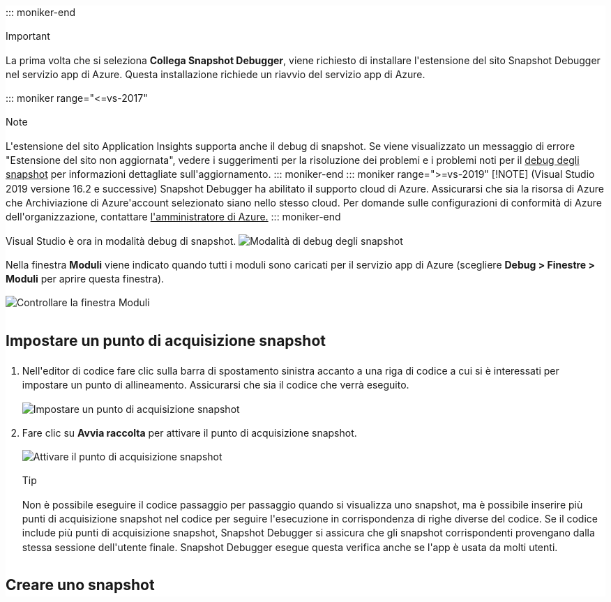::: moniker-end

   > [!IMPORTANT]
   > La prima volta che si seleziona **Collega Snapshot Debugger**, viene richiesto di installare l'estensione del sito Snapshot Debugger nel servizio app di Azure. Questa installazione richiede un riavvio del servizio app di Azure.

   ::: moniker range="<=vs-2017"
   > [!NOTE]
   > L'estensione del sito Application Insights supporta anche il debug di snapshot. Se viene visualizzato un messaggio di errore "Estensione del sito non aggiornata", vedere i suggerimenti per la risoluzione dei problemi e i problemi noti per il [debug degli snapshot](../debugger/debug-live-azure-apps-troubleshooting.md) per informazioni dettagliate sull'aggiornamento.
   ::: moniker-end
   ::: moniker range=">=vs-2019"
   > [!NOTE]
   > (Visual Studio 2019 versione 16.2 e successive) Snapshot Debugger ha abilitato il supporto cloud di Azure. Assicurarsi che sia la risorsa di Azure che Archiviazione di Azure'account selezionato siano nello stesso cloud. Per domande sulle configurazioni di conformità di Azure dell'organizzazione, contattare [l'amministratore di Azure.](https://azure.microsoft.com/overview/trusted-cloud/)
   ::: moniker-end

   Visual Studio è ora in modalità debug di snapshot.
   ![Modalità di debug degli snapshot](../debugger/media/snapshot-message.png)

   Nella finestra **Moduli** viene indicato quando tutti i moduli sono caricati per il servizio app di Azure (scegliere **Debug > Finestre > Moduli** per aprire questa finestra).

   ![Controllare la finestra Moduli](../debugger/media/snapshot-modules.png)

## <a name="set-a-snappoint"></a>Impostare un punto di acquisizione snapshot

1. Nell'editor di codice fare clic sulla barra di spostamento sinistra accanto a una riga di codice a cui si è interessati per impostare un punto di allineamento. Assicurarsi che sia il codice che verrà eseguito.

   ![Impostare un punto di acquisizione snapshot](../debugger/media/snapshot-set-snappoint.png)

2. Fare clic su **Avvia raccolta** per attivare il punto di acquisizione snapshot.

   ![Attivare il punto di acquisizione snapshot](../debugger/media/snapshot-start-collection.png)

   > [!TIP]
   > Non è possibile eseguire il codice passaggio per passaggio quando si visualizza uno snapshot, ma è possibile inserire più punti di acquisizione snapshot nel codice per seguire l'esecuzione in corrispondenza di righe diverse del codice. Se il codice include più punti di acquisizione snapshot, Snapshot Debugger si assicura che gli snapshot corrispondenti provengano dalla stessa sessione dell'utente finale. Snapshot Debugger esegue questa verifica anche se l'app è usata da molti utenti.

## <a name="take-a-snapshot"></a>Creare uno snapshot
